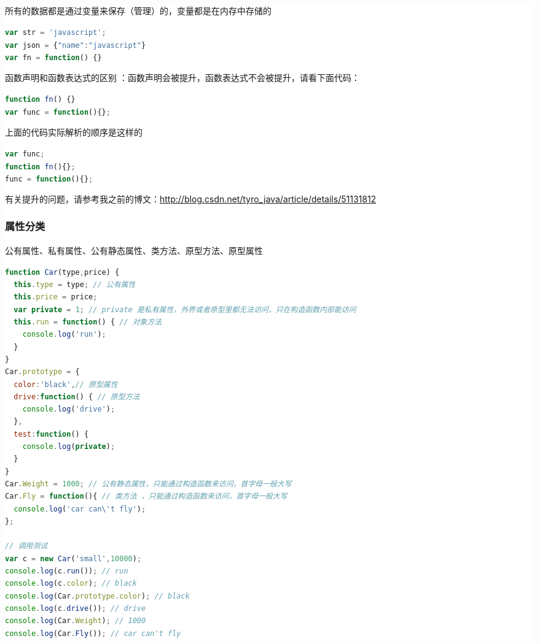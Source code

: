 所有的数据都是通过变量来保存（管理）的，变量都是在内存中存储的

```javascript
var str = 'javascript';
var json = {"name":"javascript"}
var fn = function() {}
```

函数声明和函数表达式的区别 ：函数声明会被提升，函数表达式不会被提升，请看下面代码：

```javascript
function fn() {}
var func = function(){};
```

上面的代码实际解析的顺序是这样的

```javascript
var func;
function fn(){};
func = function(){};
```

有关提升的问题，请参考我之前的博文：http://blog.csdn.net/tyro_java/article/details/51131812

### 属性分类

公有属性、私有属性、公有静态属性、类方法、原型方法、原型属性

```javascript
function Car(type,price) {
  this.type = type; // 公有属性
  this.price = price;
  var private = 1; // private 是私有属性，外界或者原型里都无法访问，只在构造函数内部能访问
  this.run = function() { // 对象方法
    console.log('run');
  }
}
Car.prototype = {
  color:'black',// 原型属性
  drive:function() { // 原型方法
    console.log('drive');
  },
  test:function() {
    console.log(private);
  }
}
Car.Weight = 1000; // 公有静态属性，只能通过构造函数来访问，首字母一般大写
Car.Fly = function(){ // 类方法 ，只能通过构造函数来访问，首字母一般大写
  console.log('car can\'t fly');
};
 
// 调用测试
var c = new Car('small',10000);
console.log(c.run()); // run
console.log(c.color); // black
console.log(Car.prototype.color); // black
console.log(c.drive()); // drive
console.log(Car.Weight); // 1000
console.log(Car.Fly()); // car can't fly
```
